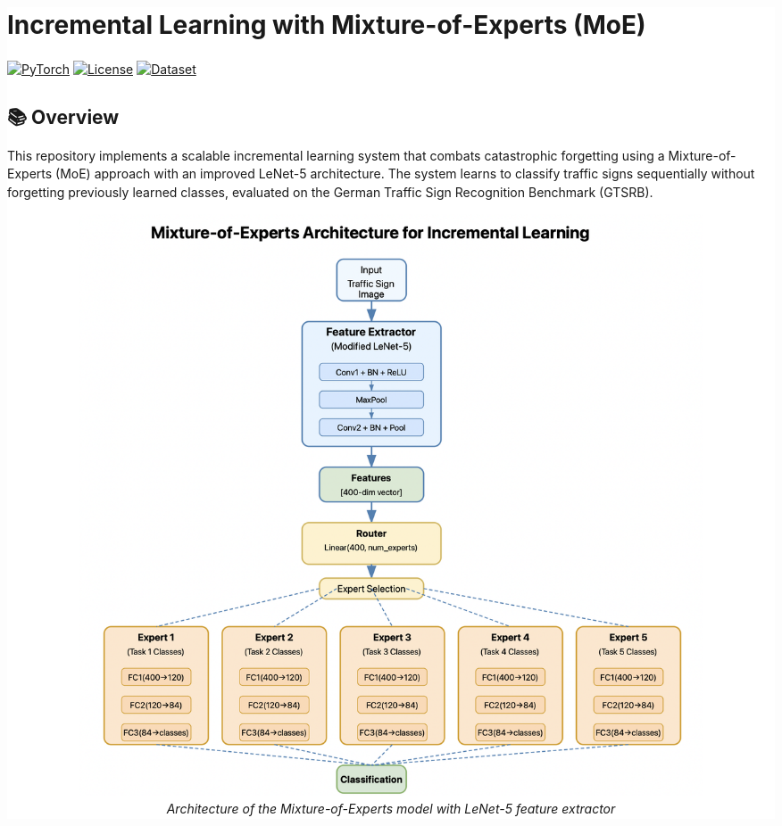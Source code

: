 # Incremental Learning with Mixture-of-Experts (MoE)
[![PyTorch](https://img.shields.io/badge/PyTorch-1.10+-ee4c2c.svg)](https://pytorch.org/)
[![License](https://img.shields.io/badge/License-MIT-blue.svg)](https://opensource.org/licenses/MIT)
[![Dataset](https://img.shields.io/badge/Dataset-GTSRB-green.svg)](https://benchmark.ini.rub.de/gtsrb_dataset.html)

## 📚 Overview

This repository implements a scalable incremental learning system that combats catastrophic forgetting using a Mixture-of-Experts (MoE) approach with an improved LeNet-5 architecture. The system learns to classify traffic signs sequentially without forgetting previously learned classes, evaluated on the German Traffic Sign Recognition Benchmark (GTSRB).

<p align="center">
  <img src="architecture.png" alt="MoE Architecture" width="700"/>
  <br>
  <em>Architecture of the Mixture-of-Experts model with LeNet-5 feature extractor</em>
</p>
